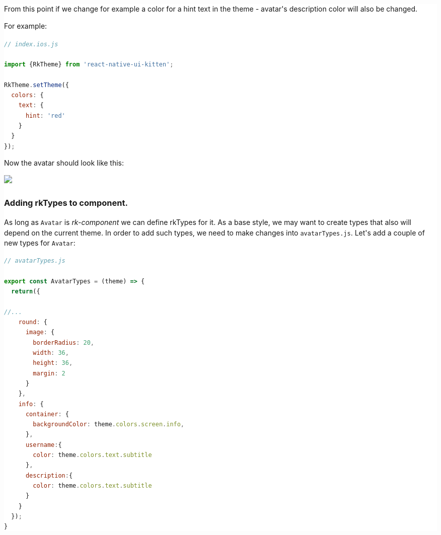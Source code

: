 From this point if we change for example a color for a hint text in the theme -
avatar's description color will also be changed.

For example:
```jsx
// index.ios.js

import {RkTheme} from 'react-native-ui-kitten';

RkTheme.setTheme({
  colors: {
    text: {
      hint: 'red'
    }
  }
});
```

Now the avatar should look like this:

![](assets/avatar/avatar3.png)

### Adding rkTypes to component.

As long as `Avatar` is *rk-component* we can define rkTypes for it. As a base style, we may want to create types that also will depend on the current theme. In order to add such types, we need to make changes into `avatarTypes.js`.
Let's add a couple of new types for `Avatar`:

```jsx
// avatarTypes.js

export const AvatarTypes = (theme) => {
  return({
  
//...
    round: {
      image: {
        borderRadius: 20,
        width: 36,
        height: 36,
        margin: 2
      }
    },
    info: {
      container: {
        backgroundColor: theme.colors.screen.info,
      },
      username:{
        color: theme.colors.text.subtitle
      },
      description:{
        color: theme.colors.text.subtitle
      }
    }
  });
}
```
